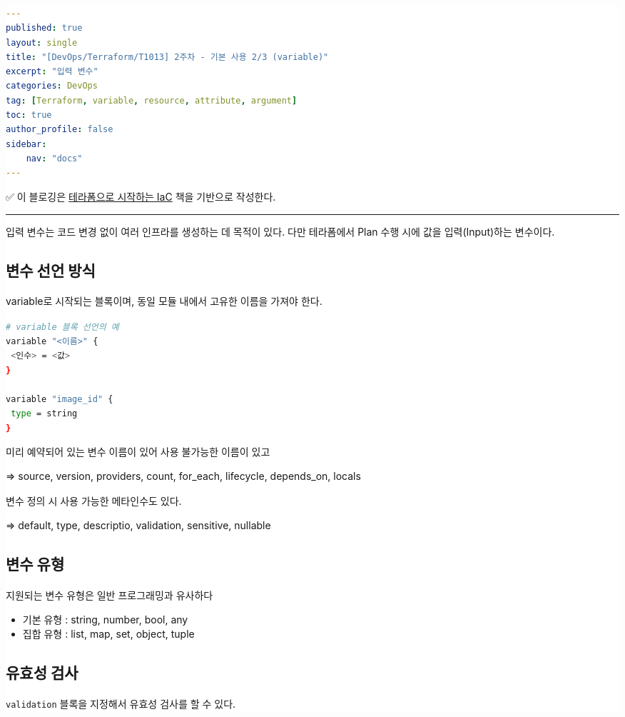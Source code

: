 ```yaml
---
published: true
layout: single
title: "[DevOps/Terraform/T1013] 2주차 - 기본 사용 2/3 (variable)"
excerpt: "입력 변수"
categories: DevOps
tag: [Terraform, variable, resource, attribute, argument]
toc: true
author_profile: false
sidebar:
    nav: "docs"
---
```


✅ 이 블로깅은 [테라폼으로 시작하는 IaC](https://www.yes24.com/Product/Goods/119179333) 책을 기반으로 작성한다.

---


입력 변수는 코드 변경 없이 여러 인프라를 생성하는 데 목적이 있다. 다만 테라폼에서 Plan 수행 시에 값을 입력(Input)하는 변수이다.

## 변수 선언 방식

variable로 시작되는 블록이며, 동일 모듈 내에서 고유한 이름을 가져야 한다.

```bash
# variable 블록 선언의 예
variable "<이름>" {
 <인수> = <값>
}

variable "image_id" {
 type = string
}
```

미리 예약되어 있는 변수 이름이 있어 사용 불가능한 이름이 있고

⇒ source, version, providers, count, for_each, lifecycle, depends_on, locals

변수 정의 시 사용 가능한 메타인수도 있다.

⇒ default, type, descriptio, validation, sensitive, nullable

## 변수 유형

지원되는 변수 유형은 일반 프로그래밍과 유사하다

- 기본 유형 : string, number, bool, any
- 집합 유형 : list, map, set, object, tuple

## 유효성 검사

`validation` 블록을 지정해서 유효성 검사를 할 수 있다.
